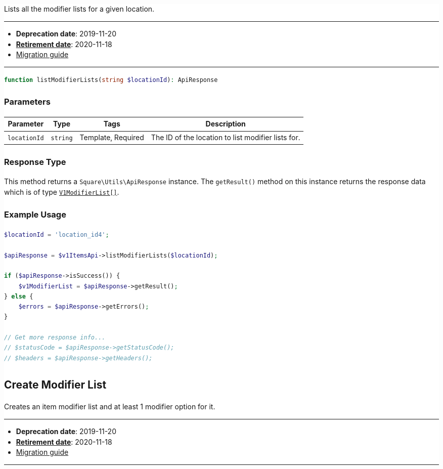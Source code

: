 Lists all the modifier lists for a given location.

---


- __Deprecation date__: 2019-11-20
- [__Retirement date__](https://developer.squareup.com/docs/build-basics/api-lifecycle#deprecated): 2020-11-18
- [Migration guide](https://developer.squareup.com/docs/migrate-from-v1/guides/v1-items)

---


```php
function listModifierLists(string $locationId): ApiResponse
```

### Parameters

| Parameter | Type | Tags | Description |
|  --- | --- | --- | --- |
| `locationId` | `string` | Template, Required | The ID of the location to list modifier lists for. |

### Response Type

This method returns a `Square\Utils\ApiResponse` instance. The `getResult()` method on this instance returns the response data which is of type [`V1ModifierList[]`](/doc/models/v1-modifier-list.md).

### Example Usage

```php
$locationId = 'location_id4';

$apiResponse = $v1ItemsApi->listModifierLists($locationId);

if ($apiResponse->isSuccess()) {
    $v1ModifierList = $apiResponse->getResult();
} else {
    $errors = $apiResponse->getErrors();
}

// Get more response info...
// $statusCode = $apiResponse->getStatusCode();
// $headers = $apiResponse->getHeaders();
```

## Create Modifier List

Creates an item modifier list and at least 1 modifier option for it.

---


- __Deprecation date__: 2019-11-20
- [__Retirement date__](https://developer.squareup.com/docs/build-basics/api-lifecycle#deprecated): 2020-11-18
- [Migration guide](https://developer.squareup.com/docs/migrate-from-v1/guides/v1-items)

---